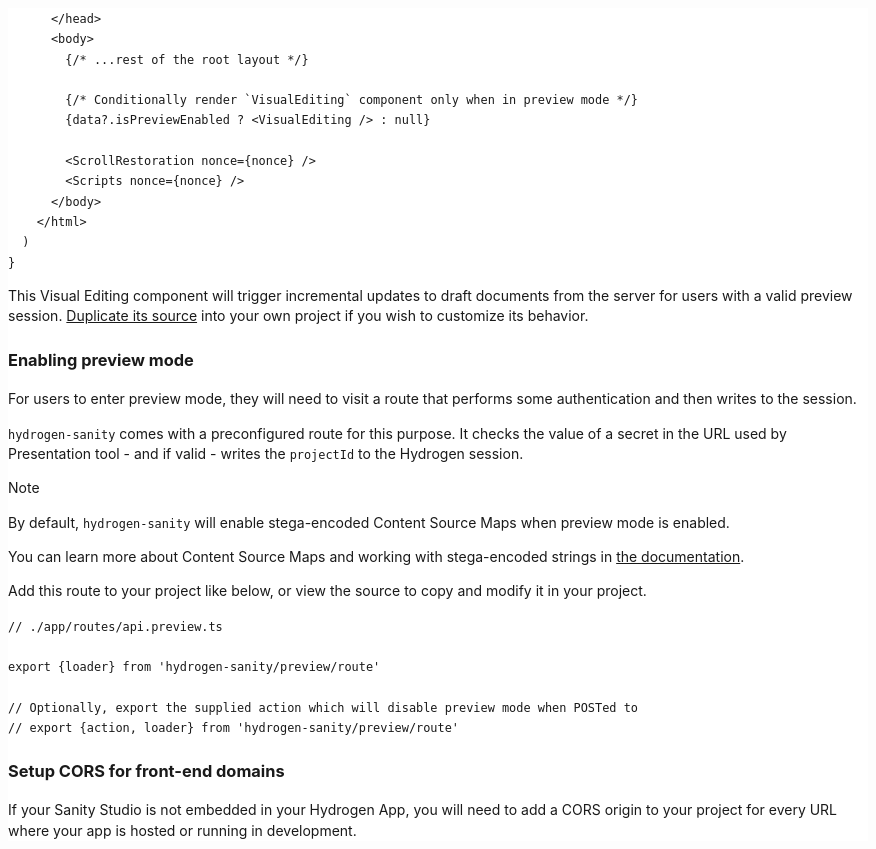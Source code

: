 ```tsx
      </head>
      <body>
        {/* ...rest of the root layout */}

        {/* Conditionally render `VisualEditing` component only when in preview mode */}
        {data?.isPreviewEnabled ? <VisualEditing /> : null}

        <ScrollRestoration nonce={nonce} />
        <Scripts nonce={nonce} />
      </body>
    </html>
  )
}
```

This Visual Editing component will trigger incremental updates to draft documents from the server for users with a valid preview session. [Duplicate its source](https://github.com/sanity-io/visual-editing/blob/main/packages/visual-editing/src/remix/VisualEditing.tsx) into your own project if you wish to customize its behavior.

### Enabling preview mode

For users to enter preview mode, they will need to visit a route that performs some authentication and then writes to the session.

`hydrogen-sanity` comes with a preconfigured route for this purpose. It checks the value of a secret in the URL used by Presentation tool - and if valid - writes the `projectId` to the Hydrogen session.

> [!NOTE]
>
> By default, `hydrogen-sanity` will enable stega-encoded Content Source Maps when preview mode is enabled.
>
> You can learn more about Content Source Maps and working with stega-encoded strings in [the documentation](https://www.sanity.io/docs/stega).

Add this route to your project like below, or view the source to copy and modify it in your project.

```tsx
// ./app/routes/api.preview.ts

export {loader} from 'hydrogen-sanity/preview/route'

// Optionally, export the supplied action which will disable preview mode when POSTed to
// export {action, loader} from 'hydrogen-sanity/preview/route'
```

### Setup CORS for front-end domains

If your Sanity Studio is not embedded in your Hydrogen App, you will need to add a CORS origin to your project for every URL where your app is hosted or running in development.
